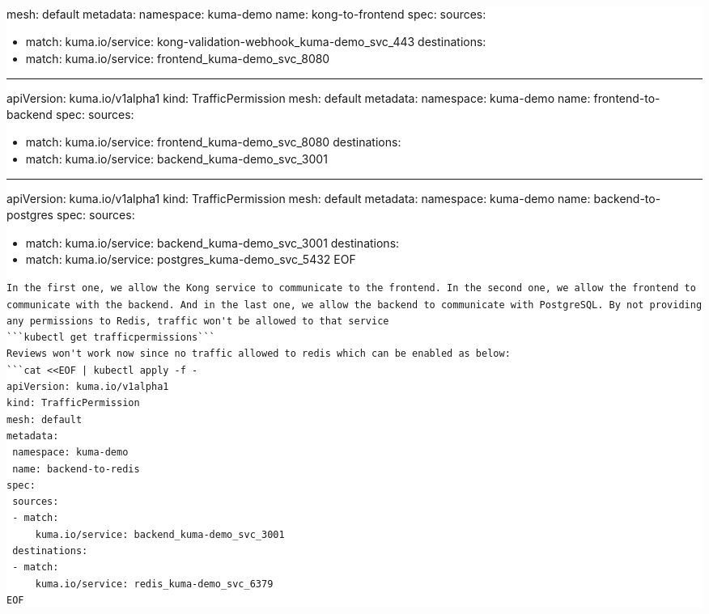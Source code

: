 mesh: default
metadata:
  namespace: kuma-demo
  name: kong-to-frontend
spec:
  sources:
  - match:
      kuma.io/service: kong-validation-webhook_kuma-demo_svc_443
  destinations:
  - match:
      kuma.io/service: frontend_kuma-demo_svc_8080
---
apiVersion: kuma.io/v1alpha1
kind: TrafficPermission
mesh: default
metadata:
  namespace: kuma-demo
  name: frontend-to-backend
spec:
  sources:
  - match:
      kuma.io/service: frontend_kuma-demo_svc_8080
  destinations:
  - match:
      kuma.io/service: backend_kuma-demo_svc_3001
---
apiVersion: kuma.io/v1alpha1
kind: TrafficPermission
mesh: default
metadata:
  namespace: kuma-demo
  name: backend-to-postgres
spec:
  sources:
  - match:
      kuma.io/service: backend_kuma-demo_svc_3001
  destinations:
  - match:
      kuma.io/service: postgres_kuma-demo_svc_5432
EOF
 ```
In the first one, we allow the Kong service to communicate to the frontend. In the second one, we allow the frontend to communicate with the backend. And in the last one, we allow the backend to communicate with PostgreSQL. By not providing any permissions to Redis, traffic won't be allowed to that service
```kubectl get trafficpermissions```
Reviews won't work now since no traffic allowed to redis which can be enabled as below:
```cat <<EOF | kubectl apply -f - 
apiVersion: kuma.io/v1alpha1
kind: TrafficPermission
mesh: default
metadata:
  namespace: kuma-demo
  name: backend-to-redis
spec:
  sources:
  - match:
      kuma.io/service: backend_kuma-demo_svc_3001
  destinations:
  - match:
      kuma.io/service: redis_kuma-demo_svc_6379
EOF
```